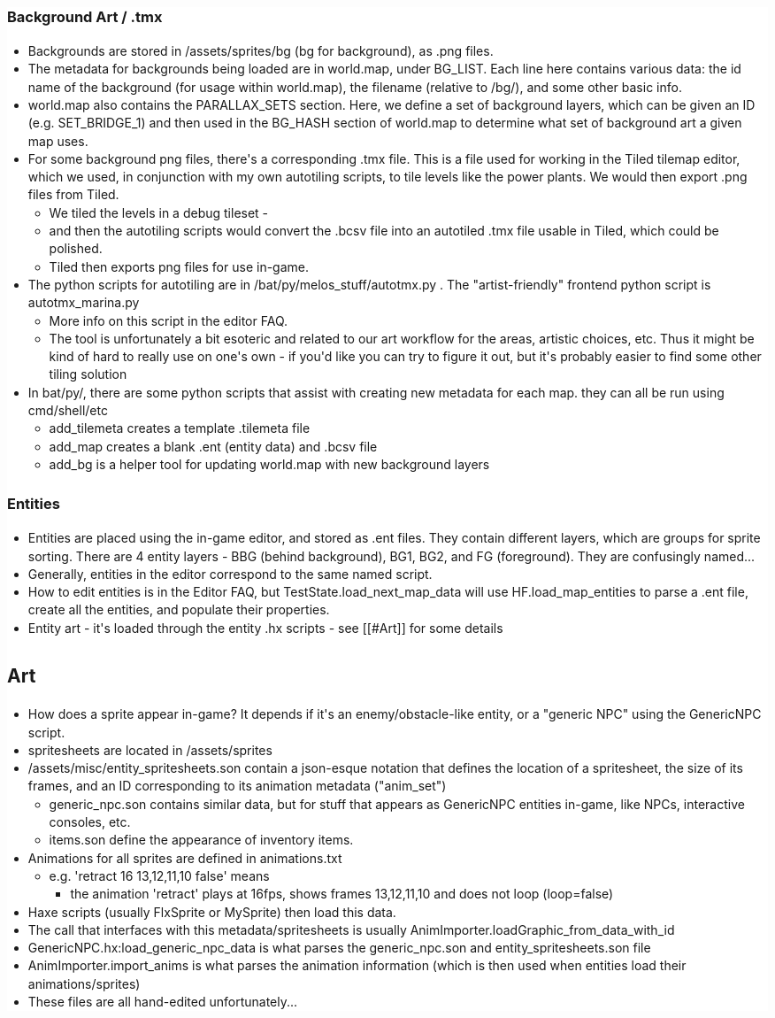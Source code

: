 ### Background Art / .tmx

* Backgrounds are stored in /assets/sprites/bg (bg for background), as .png files.
* The metadata for backgrounds being loaded are in world.map, under BG_LIST. Each line here contains various data: the id name of the background (for usage within world.map), the filename (relative to /bg/), and some other basic info.
* world.map also contains the PARALLAX_SETS section. Here, we define a set of background layers, which can be given an ID (e.g. SET_BRIDGE_1) and then used in the BG_HASH section of world.map to determine what set of background art a given map uses.
* For some background png files, there's a corresponding .tmx file. This is a file used for working in the Tiled tilemap editor, which we used, in conjunction with my own autotiling scripts, to tile levels like the power plants. We would then export .png files from Tiled. 
	* We tiled the levels in a debug tileset - 
	* and then the autotiling scripts would convert the .bcsv file into an autotiled .tmx file usable in Tiled, which could be polished.
	* Tiled then exports png files for use in-game.
* The python scripts for autotiling are in /bat/py/melos_stuff/autotmx.py . The "artist-friendly" frontend python script is autotmx_marina.py
	* More info on this script in the editor FAQ.
	* The tool is unfortunately a bit esoteric and related to our art workflow for the areas, artistic choices, etc. Thus it might be kind of hard to really use on one's own - if you'd like you can try to figure it out, but it's probably easier to find some other tiling solution
* In bat/py/, there are some python scripts that assist with creating new metadata for each map. they can all be run using cmd/shell/etc
	* add_tilemeta creates a template .tilemeta file
	* add_map creates a blank .ent (entity data) and .bcsv file
	* add_bg is a helper tool for updating world.map with new background layers

### Entities
* Entities are placed using the in-game editor, and stored as .ent files. They contain different layers, which are groups for sprite sorting. There are 4 entity layers - BBG (behind background), BG1, BG2, and FG (foreground). They are confusingly named...
* Generally, entities in the editor correspond to the same named script.
* How to edit entities is in the Editor FAQ, but TestState.load_next_map_data will use HF.load_map_entities to parse a .ent file, create all the entities, and populate their properties.
* Entity art - it's loaded through the entity .hx scripts - see [[#Art]] for some details
## Art
* How does a sprite appear in-game? It depends if it's an enemy/obstacle-like entity, or a "generic NPC" using the GenericNPC script.
* spritesheets are located in /assets/sprites
* /assets/misc/entity_spritesheets.son contain a json-esque notation that defines the location of a spritesheet, the size of its frames, and an ID corresponding to its animation metadata ("anim_set")
	* generic_npc.son contains similar data, but for stuff that appears as GenericNPC entities in-game, like NPCs, interactive consoles, etc.
	* items.son define the appearance of inventory items.
* Animations for all sprites are defined in animations.txt
	* e.g. 'retract 16 13,12,11,10 false' means
		* the animation 'retract' plays at 16fps, shows frames 13,12,11,10 and does not loop (loop=false)
* Haxe scripts (usually FlxSprite or MySprite) then load this data.
* The call that interfaces with this metadata/spritesheets is usually AnimImporter.loadGraphic_from_data_with_id
* GenericNPC.hx:load_generic_npc_data is what parses the generic_npc.son and entity_spritesheets.son file
* AnimImporter.import_anims is what parses the animation information (which is then used when entities load their animations/sprites)
* These files are all hand-edited unfortunately...
